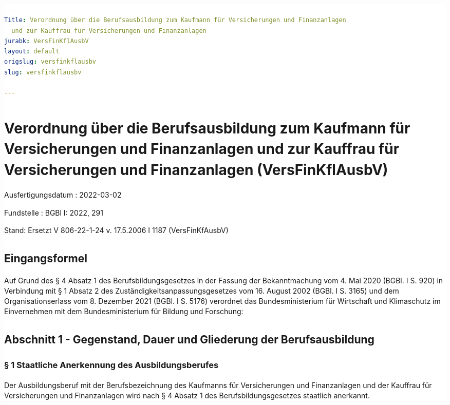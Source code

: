 ```yaml
---
Title: Verordnung über die Berufsausbildung zum Kaufmann für Versicherungen und Finanzanlagen
  und zur Kauffrau für Versicherungen und Finanzanlagen
jurabk: VersFinKflAusbV
layout: default
origslug: versfinkflausbv
slug: versfinkflausbv

---
```


# Verordnung über die Berufsausbildung zum Kaufmann für Versicherungen und Finanzanlagen und zur Kauffrau für Versicherungen und Finanzanlagen (VersFinKflAusbV)

Ausfertigungsdatum
:   2022-03-02

Fundstelle
:   BGBl I: 2022, 291

Stand: Ersetzt V 806-22-1-24 v. 17.5.2006 I 1187 (VersFinKfAusbV)
[^F820753_01_BJNR029100022]:     Diese Rechtsverordnung ist eine Ausbildungsordnung im Sinne des § 4
    des Berufsbildungsgesetzes. Die Ausbildungsordnung und der damit
    abgestimmte, von der Ständigen Konferenz der Kultusminister der Länder
    in der Bundesrepublik Deutschland beschlossene Rahmenlehrplan für die
    Berufsschule werden demnächst im amtlichen Teil des Bundesanzeigers
    veröffentlicht.


## Eingangsformel

Auf Grund des § 4 Absatz 1 des Berufsbildungsgesetzes in der Fassung
der Bekanntmachung vom 4. Mai 2020 (BGBl. I S. 920) in Verbindung mit
§ 1 Absatz 2 des Zuständigkeitsanpassungsgesetzes vom 16. August 2002
(BGBl. I S. 3165) und dem Organisationserlass vom 8. Dezember 2021
(BGBl. I S. 5176) verordnet das Bundesministerium für Wirtschaft und
Klimaschutz im Einvernehmen mit dem Bundesministerium für Bildung und
Forschung:


## Abschnitt 1 - Gegenstand, Dauer und Gliederung der Berufsausbildung


### § 1 Staatliche Anerkennung des Ausbildungsberufes

Der Ausbildungsberuf mit der Berufsbezeichnung des Kaufmanns für
Versicherungen und Finanzanlagen und der Kauffrau für Versicherungen
und Finanzanlagen wird nach § 4 Absatz 1 des Berufsbildungsgesetzes
staatlich anerkannt.
